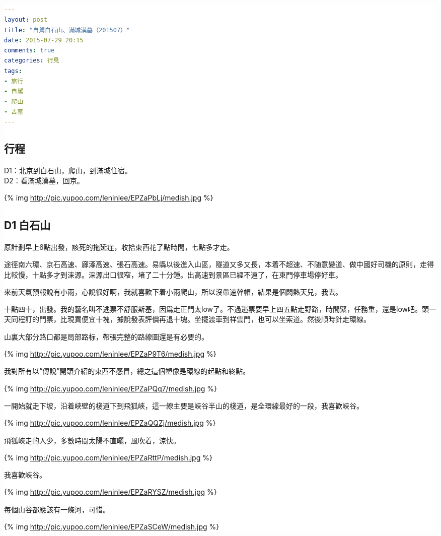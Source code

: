```yaml
---
layout: post
title: "自駕白石山、滿城漢墓（201507）"
date: 2015-07-29 20:15
comments: true
categories: 行見
tags:
- 旅行
- 自駕
- 爬山
- 古墓
---
```


## 行程

D1：北京到白石山，爬山，到滿城住宿。  
D2：看滿城漢墓，回京。

{% img http://pic.yupoo.com/leninlee/EPZaPbLj/medish.jpg %}

## D1 白石山

原計劃早上6點出發，該死的拖延症，收拾東西花了點時間，七點多才走。

途徑南六環、京石高速、廊涿高速、張石高速。易縣以後進入山區，隧道又多又長，本着不超速、不随意變道、做中國好司機的原則，走得比較慢，十點多才到涞源。涞源出口很窄，堵了二十分鍾。出高速到景區已經不遠了，在東門停車場停好車。

來前天氣預報說有小雨，心說很好啊，我就喜歡下着小雨爬山，所以沒帶速幹帽，結果是個悶熱天兒，我去。

十點四十，出發。我的藝名叫不逃票不舒服斯基，因爲走正門太low了。不過逃票要早上四五點走野路，時間緊，任務重，還是low吧。頭一天同程訂的門票，比現買便宜十塊，據說發表評價再退十塊。坐擺渡車到祥雲門，也可以坐索道。然後順時針走環線。

山裏大部分路口都是局部路标，帶張完整的路線圖還是有必要的。

{% img http://pic.yupoo.com/leninlee/EPZaP9T6/medish.jpg %}

我對所有以“傳說”開頭介紹的東西不感冒，總之這個塑像是環線的起點和終點。

{% img http://pic.yupoo.com/leninlee/EPZaPQq7/medish.jpg %}

一開始就走下坡，沿着峽壁的棧道下到飛狐峽，這一線主要是峽谷半山的棧道，是全環線最好的一段，我喜歡峽谷。

{% img http://pic.yupoo.com/leninlee/EPZaQQZj/medish.jpg %}

飛狐峽走的人少，多數時間太陽不直曬，風吹着，涼快。

{% img http://pic.yupoo.com/leninlee/EPZaRttP/medish.jpg %}

我喜歡峽谷。

{% img http://pic.yupoo.com/leninlee/EPZaRYSZ/medish.jpg %}

每個山谷都應該有一條河，可惜。

{% img http://pic.yupoo.com/leninlee/EPZaSCeW/medish.jpg %}
